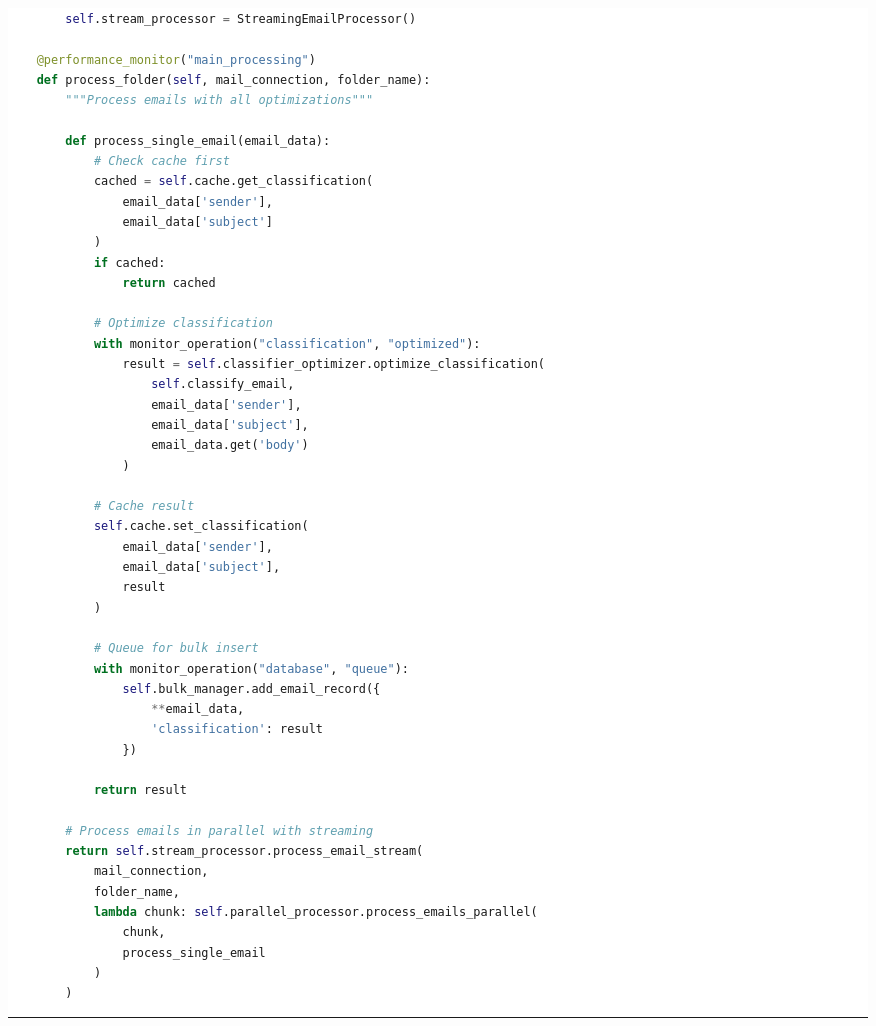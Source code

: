 ```python
        self.stream_processor = StreamingEmailProcessor()
        
    @performance_monitor("main_processing")
    def process_folder(self, mail_connection, folder_name):
        """Process emails with all optimizations"""
        
        def process_single_email(email_data):
            # Check cache first
            cached = self.cache.get_classification(
                email_data['sender'], 
                email_data['subject']
            )
            if cached:
                return cached
            
            # Optimize classification
            with monitor_operation("classification", "optimized"):
                result = self.classifier_optimizer.optimize_classification(
                    self.classify_email,
                    email_data['sender'],
                    email_data['subject'],
                    email_data.get('body')
                )
            
            # Cache result
            self.cache.set_classification(
                email_data['sender'],
                email_data['subject'],
                result
            )
            
            # Queue for bulk insert
            with monitor_operation("database", "queue"):
                self.bulk_manager.add_email_record({
                    **email_data,
                    'classification': result
                })
            
            return result
        
        # Process emails in parallel with streaming
        return self.stream_processor.process_email_stream(
            mail_connection,
            folder_name,
            lambda chunk: self.parallel_processor.process_emails_parallel(
                chunk,
                process_single_email
            )
        )
```

---